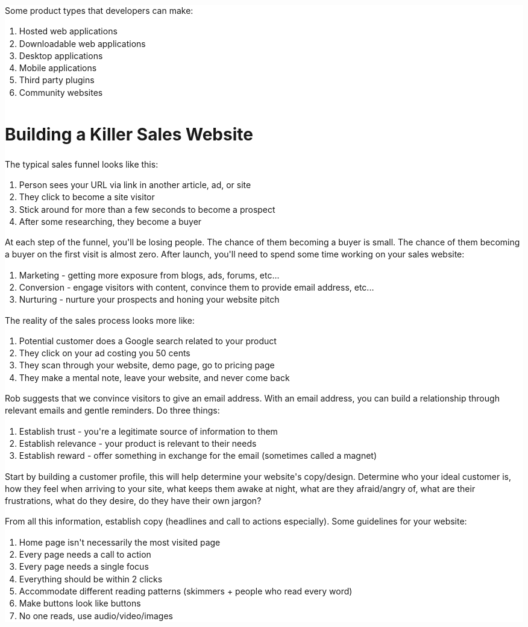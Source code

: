 Some product types that developers can make:

1. Hosted web applications
2. Downloadable web applications
3. Desktop applications
4. Mobile applications
5. Third party plugins
6. Community websites

Building a Killer Sales Website
===============================

The typical sales funnel looks like this:

1. Person sees your URL via link in another article, ad, or site
2. They click to become a site visitor
3. Stick around for more than a few seconds to become a prospect
4. After some researching, they become a buyer

At each step of the funnel, you'll be losing people.  The chance of them becoming a buyer is small.
The chance of them becoming a buyer on the first visit is almost zero.  After launch, you'll need
to spend some time working on your sales website:

1. Marketing - getting more exposure from blogs, ads, forums, etc...
2. Conversion - engage visitors with content, convince them to provide email address, etc...
3. Nurturing - nurture your prospects and honing your website pitch

The reality of the sales process looks more like:

1. Potential customer does a Google search related to your product
2. They click on your ad costing you 50 cents
3. They scan through your website, demo page, go to pricing page
4. They make a mental note, leave your website, and never come back

Rob suggests that we convince visitors to give an email address.  With an email address, you can
build a relationship through relevant emails and gentle reminders.  Do three things:

1. Establish trust - you're a legitimate source of information to them
2. Establish relevance - your product is relevant to their needs
3. Establish reward - offer something in exchange for the email (sometimes called a magnet)

Start by building a customer profile, this will help determine your website's copy/design.
Determine who your ideal customer is, how they feel when arriving to your site, what keeps them
awake at night, what are they afraid/angry of, what are their frustrations, what do they desire,
do they have their own jargon?

From all this information, establish copy (headlines and call to actions especially).  Some
guidelines for your website:

1. Home page isn't necessarily the most visited page
2. Every page needs a call to action
3. Every page needs a single focus
4. Everything should be within 2 clicks
5. Accommodate different reading patterns (skimmers + people who read every word)
6. Make buttons look like buttons
7. No one reads, use audio/video/images
